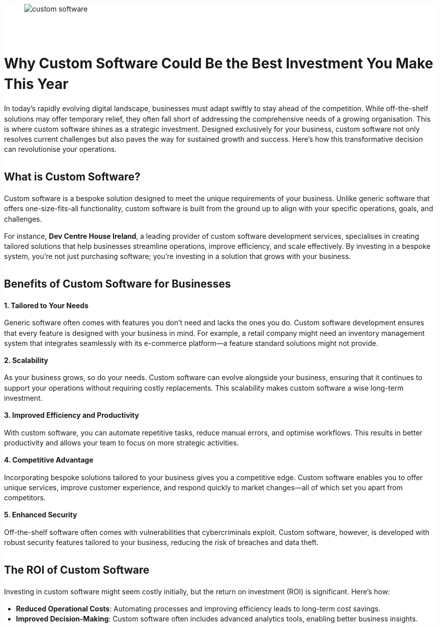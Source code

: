 
<div class="wp-block-columns alignwide is-layout-flex wp-container-core-columns-is-layout-8ba3830c wp-block-columns-is-layout-flex" style="margin-top:0;margin-bottom:0;padding-right:0;padding-left:0">
<div class="wp-block-column is-layout-flow wp-block-column-is-layout-flow" style="flex-basis:70%">
<div class="wp-block-group has-global-padding is-layout-constrained wp-block-group-is-layout-constrained"><figure class="alignwide wp-block-post-featured-image" style="padding-bottom:2vh;"><img alt="custom software" class="attachment-post-thumbnail size-post-thumbnail wp-post-image" decoding="async" fetchpriority="high" height="1140" sizes="(max-width: 1600px) 100vw, 1600px" src="https://www.devcentrehouse.eu/blogs/wp-content/uploads/2025/01/hpjsku2uysu.jpg" srcset="https://www.devcentrehouse.eu/blogs/wp-content/uploads/2025/01/hpjsku2uysu.jpg 1600w, https://www.devcentrehouse.eu/blogs/wp-content/uploads/2025/01/hpjsku2uysu-300x214.jpg 300w, https://www.devcentrehouse.eu/blogs/wp-content/uploads/2025/01/hpjsku2uysu-1024x730.jpg 1024w, https://www.devcentrehouse.eu/blogs/wp-content/uploads/2025/01/hpjsku2uysu-768x547.jpg 768w, https://www.devcentrehouse.eu/blogs/wp-content/uploads/2025/01/hpjsku2uysu-1536x1094.jpg 1536w" style="border-radius:0px;object-fit:cover;" width="1600"/></figure>
<h1 class="alignwide wp-block-post-title has-x-large-font-size">Why Custom Software Could Be the Best Investment You Make This Year</h1>
<div aria-hidden="true" class="wp-block-spacer" style="height:var(--wp--preset--spacing--10)"></div>
</div>
<div class="wp-block-group has-global-padding is-layout-constrained wp-block-group-is-layout-constrained"><div class="entry-content alignwide wp-block-post-content has-global-padding is-layout-constrained wp-container-core-post-content-is-layout-a5dd074b wp-block-post-content-is-layout-constrained">
<p>In today’s rapidly evolving digital landscape, businesses must adapt swiftly to stay ahead of the competition. While off-the-shelf solutions may offer temporary relief, they often fall short of addressing the comprehensive needs of a growing organisation. This is where custom software shines as a strategic investment. Designed exclusively for your business, custom software not only resolves current challenges but also paves the way for sustained growth and success. Here’s how this transformative decision can revolutionise your operations.</p>
<h2 class="wp-block-heading">What is Custom Software?</h2>
<p>Custom software is a bespoke solution designed to meet the unique requirements of your business. Unlike generic software that offers one-size-fits-all functionality, custom software is built from the ground up to align with your specific operations, goals, and challenges.</p>
<p>For instance, <strong>Dev Centre House Ireland</strong>, a leading provider of custom software development services, specialises in creating tailored solutions that help businesses streamline operations, improve efficiency, and scale effectively. By investing in a bespoke system, you’re not just purchasing software; you’re investing in a solution that grows with your business.</p>
<h2 class="wp-block-heading">Benefits of Custom Software for Businesses</h2>
<p><strong>1. Tailored to Your Needs</strong></p>
<p>Generic software often comes with features you don’t need and lacks the ones you do. Custom software development ensures that every feature is designed with your business in mind. For example, a retail company might need an inventory management system that integrates seamlessly with its e-commerce platform—a feature standard solutions might not provide.</p>
<p><strong>2. Scalability</strong></p>
<p>As your business grows, so do your needs. Custom software can evolve alongside your business, ensuring that it continues to support your operations without requiring costly replacements. This scalability makes custom software a wise long-term investment.</p>
<p><strong>3. Improved Efficiency and Productivity</strong></p>
<p>With custom software, you can automate repetitive tasks, reduce manual errors, and optimise workflows. This results in better productivity and allows your team to focus on more strategic activities.</p>
<p><strong>4. Competitive Advantage</strong></p>
<p>Incorporating bespoke solutions tailored to your business gives you a competitive edge. Custom software enables you to offer unique services, improve customer experience, and respond quickly to market changes—all of which set you apart from competitors.</p>
<p><strong>5. Enhanced Security</strong></p>
<p>Off-the-shelf software often comes with vulnerabilities that cybercriminals exploit. Custom software, however, is developed with robust security features tailored to your business, reducing the risk of breaches and data theft.</p>
<h2 class="wp-block-heading">The ROI of Custom Software</h2>
<p>Investing in custom software might seem costly initially, but the return on investment (ROI) is significant. Here’s how:</p>
<ul class="wp-block-list">
<li style="padding-top:var(--wp--preset--spacing--xx-small);padding-bottom:var(--wp--preset--spacing--xx-small)"><strong>Reduced Operational Costs</strong>: Automating processes and improving efficiency leads to long-term cost savings.</li>
<li style="padding-top:var(--wp--preset--spacing--xx-small);padding-bottom:var(--wp--preset--spacing--xx-small)"><strong>Improved Decision-Making</strong>: Custom software often includes advanced analytics tools, enabling better business insights.</li>